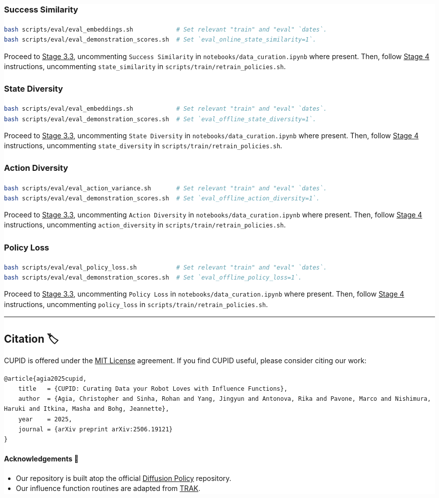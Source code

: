 ### Success Similarity
```bash
bash scripts/eval/eval_embeddings.sh            # Set relevant "train" and "eval" `dates`.
bash scripts/eval/eval_demonstration_scores.sh  # Set `eval_online_state_similarity=1`.
```
Proceed to [Stage 3.3](#33--generate-re-training-configs), uncommenting `Success Similarity` in `notebooks/data_curation.ipynb` where present. Then, follow [Stage 4](#stage-4-re-train-policies-on-curated-data-) instructions, uncommenting `state_similarity` in `scripts/train/retrain_policies.sh`.

### State Diversity
```bash
bash scripts/eval/eval_embeddings.sh            # Set relevant "train" and "eval" `dates`.
bash scripts/eval/eval_demonstration_scores.sh  # Set `eval_offline_state_diversity=1`.
```
Proceed to [Stage 3.3](#33--generate-re-training-configs), uncommenting `State Diversity` in `notebooks/data_curation.ipynb` where present. Then, follow [Stage 4](#stage-4-re-train-policies-on-curated-data-) instructions, uncommenting `state_diversity` in `scripts/train/retrain_policies.sh`.

### Action Diversity
```bash
bash scripts/eval/eval_action_variance.sh       # Set relevant "train" and "eval" `dates`.
bash scripts/eval/eval_demonstration_scores.sh  # Set `eval_offline_action_diversity=1`.
```
Proceed to [Stage 3.3](#33--generate-re-training-configs), uncommenting `Action Diversity` in `notebooks/data_curation.ipynb` where present. Then, follow [Stage 4](#stage-4-re-train-policies-on-curated-data-) instructions, uncommenting `action_diversity` in `scripts/train/retrain_policies.sh`.

### Policy Loss
```bash
bash scripts/eval/eval_policy_loss.sh           # Set relevant "train" and "eval" `dates`.
bash scripts/eval/eval_demonstration_scores.sh  # Set `eval_offline_policy_loss=1`.
``` 
Proceed to [Stage 3.3](#33--generate-re-training-configs), uncommenting `Policy Loss` in `notebooks/data_curation.ipynb` where present. Then, follow [Stage 4](#stage-4-re-train-policies-on-curated-data-) instructions, uncommenting `policy_loss` in `scripts/train/retrain_policies.sh`.


---
## Citation 🏷️
CUPID is offered under the [MIT License](https://github.com/agiachris/cupid/blob/main/LICENSE) agreement. 
If you find CUPID useful, please consider citing our work:
```
@article{agia2025cupid,
    title   = {CUPID: Curating Data your Robot Loves with Influence Functions},
    author  = {Agia, Christopher and Sinha, Rohan and Yang, Jingyun and Antonova, Rika and Pavone, Marco and Nishimura, Haruki and Itkina, Masha and Bohg, Jeannette},
    year    = 2025,
    journal = {arXiv preprint arXiv:2506.19121}
}
```

#### Acknowledgements 🙏
- Our repository is built atop the official [Diffusion Policy](https://github.com/real-stanford/diffusion_policy) repository.
- Our influence function routines are adapted from [TRAK](https://github.com/MadryLab/trak).
